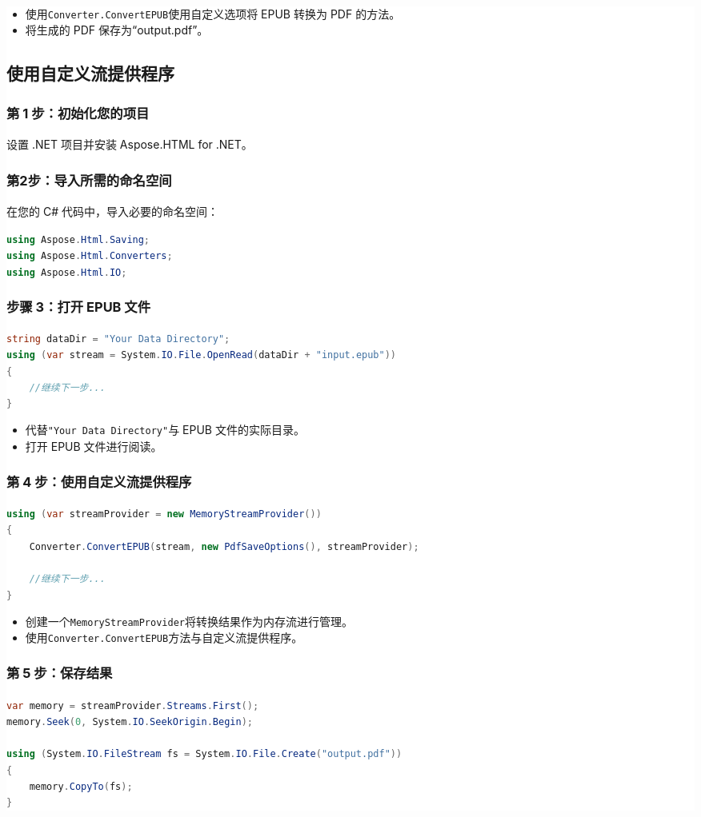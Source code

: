 - 使用`Converter.ConvertEPUB`使用自定义选项将 EPUB 转换为 PDF 的方法。
- 将生成的 PDF 保存为“output.pdf”。

## 使用自定义流提供程序

### 第 1 步：初始化您的项目

设置 .NET 项目并安装 Aspose.HTML for .NET。

### 第2步：导入所需的命名空间

在您的 C# 代码中，导入必要的命名空间：

```csharp
using Aspose.Html.Saving;
using Aspose.Html.Converters;
using Aspose.Html.IO;
```

### 步骤 3：打开 EPUB 文件

```csharp
string dataDir = "Your Data Directory";
using (var stream = System.IO.File.OpenRead(dataDir + "input.epub"))
{
    //继续下一步...
}
```

- 代替`"Your Data Directory"`与 EPUB 文件的实际目录。
- 打开 EPUB 文件进行阅读。

### 第 4 步：使用自定义流提供程序

```csharp
using (var streamProvider = new MemoryStreamProvider())
{
    Converter.ConvertEPUB(stream, new PdfSaveOptions(), streamProvider);

    //继续下一步...
}
```

- 创建一个`MemoryStreamProvider`将转换结果作为内存流进行管理。
- 使用`Converter.ConvertEPUB`方法与自定义流提供程序。

### 第 5 步：保存结果

```csharp
var memory = streamProvider.Streams.First();
memory.Seek(0, System.IO.SeekOrigin.Begin);

using (System.IO.FileStream fs = System.IO.File.Create("output.pdf"))
{
    memory.CopyTo(fs);
}
```
